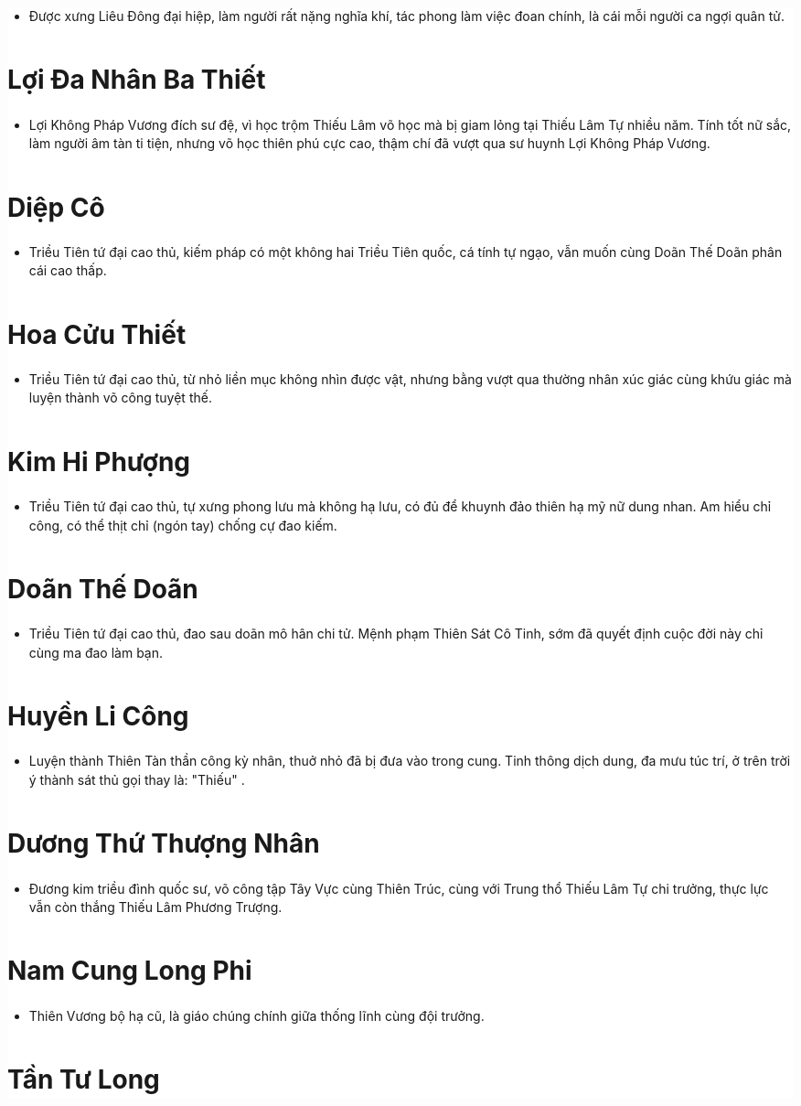 - Được xưng Liêu Đông đại hiệp, làm người rất nặng nghĩa khí, tác phong làm việc đoan chính, là cái mỗi người ca ngợi quân tử.

# Lợi Đa Nhân Ba Thiết

- Lợi Không Pháp Vương đích sư đệ, vì học trộm Thiếu Lâm võ học mà bị giam lỏng tại Thiếu Lâm Tự nhiều năm. Tính tốt nữ sắc, làm người âm tàn ti tiện, nhưng võ học thiên phú cực cao, thậm chí đã vượt qua sư huynh Lợi Không Pháp Vương.

# Diệp Cô

- Triều Tiên tứ đại cao thủ, kiếm pháp có một không hai Triều Tiên quốc, cá tính tự ngạo, vẫn muốn cùng Doãn Thế Doãn phân cái cao thấp.

# Hoa Cửu Thiết

- Triều Tiên tứ đại cao thủ, từ nhỏ liền mục không nhìn được vật, nhưng bằng vượt qua thường nhân xúc giác cùng khứu giác mà luyện thành võ công tuyệt thế.

# Kim Hi Phượng

- Triều Tiên tứ đại cao thủ, tự xưng phong lưu mà không hạ lưu, có đủ để khuynh đảo thiên hạ mỹ nữ dung nhan. Am hiểu chỉ công, có thể thịt chỉ (ngón tay) chống cự đao kiếm.

# Doãn Thế Doãn

- Triều Tiên tứ đại cao thủ, đao sau doãn mô hân chi tử. Mệnh phạm Thiên Sát Cô Tinh, sớm đã quyết định cuộc đời này chỉ cùng ma đao làm bạn.

# Huyền Li Công

- Luyện thành Thiên Tàn thần công kỳ nhân, thuở nhỏ đã bị đưa vào trong cung. Tinh thông dịch dung, đa mưu túc trí, ở trên trời ý thành sát thủ gọi thay là: "Thiếu" .

# Dương Thứ Thượng Nhân

- Đương kim triều đình quốc sư, võ công tập Tây Vực cùng Thiên Trúc, cùng với Trung thổ Thiếu Lâm Tự chi trưởng, thực lực vẫn còn thắng Thiếu Lâm Phương Trượng.

# Nam Cung Long Phi

- Thiên Vương bộ hạ cũ, là giáo chúng chính giữa thống lĩnh cùng đội trưởng.

# Tần Tư Long

